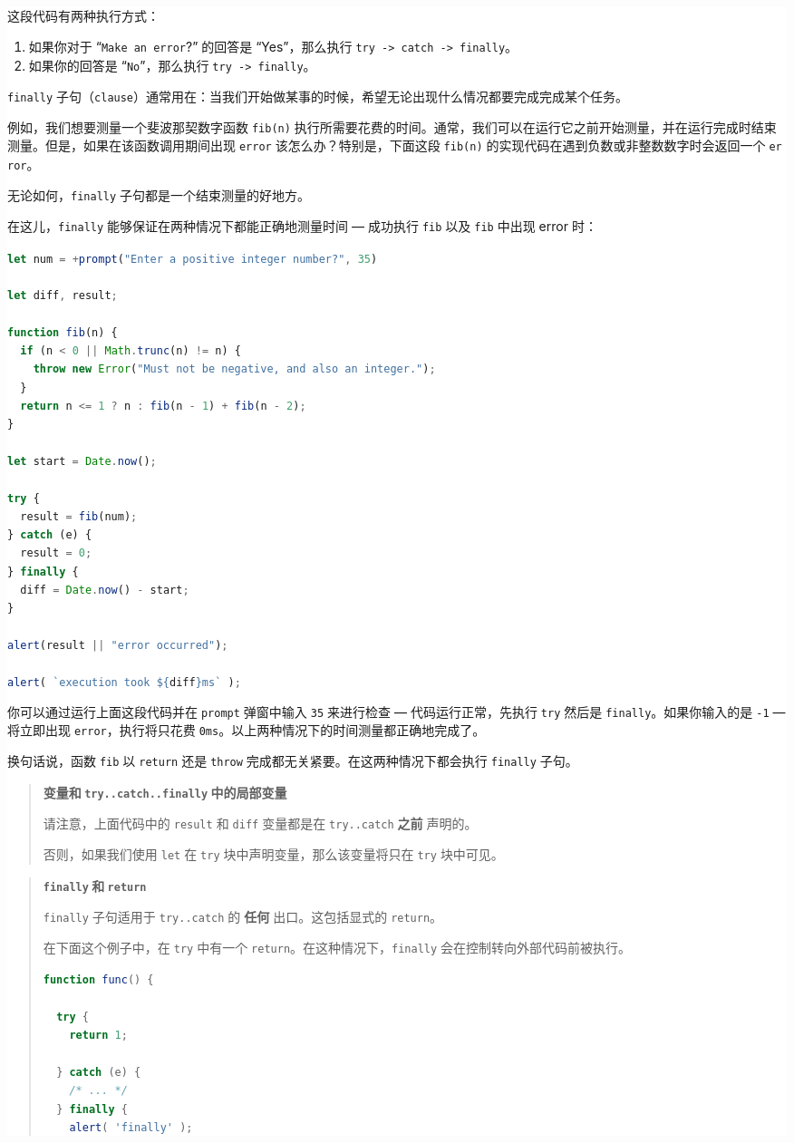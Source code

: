 这段代码有两种执行方式：

1. 如果你对于 “`Make an error`?” 的回答是 “Yes”，那么执行 `try -> catch -> finally`。
2. 如果你的回答是 “`No`”，那么执行 `try -> finally`。

`finally` 子句（`clause`）通常用在：当我们开始做某事的时候，希望无论出现什么情况都要完成完成某个任务。

例如，我们想要测量一个斐波那契数字函数 `fib(n)` 执行所需要花费的时间。通常，我们可以在运行它之前开始测量，并在运行完成时结束测量。但是，如果在该函数调用期间出现 `error` 该怎么办？特别是，下面这段 `fib(n)` 的实现代码在遇到负数或非整数数字时会返回一个 `error`。

无论如何，`finally` 子句都是一个结束测量的好地方。

在这儿，`finally` 能够保证在两种情况下都能正确地测量时间 — 成功执行 `fib` 以及 `fib` 中出现 error 时：

```javascript
let num = +prompt("Enter a positive integer number?", 35)

let diff, result;

function fib(n) {
  if (n < 0 || Math.trunc(n) != n) {
    throw new Error("Must not be negative, and also an integer.");
  }
  return n <= 1 ? n : fib(n - 1) + fib(n - 2);
}

let start = Date.now();

try {
  result = fib(num);
} catch (e) {
  result = 0;
} finally {
  diff = Date.now() - start;
}

alert(result || "error occurred");

alert( `execution took ${diff}ms` );
```

你可以通过运行上面这段代码并在 `prompt` 弹窗中输入 `35` 来进行检查 — 代码运行正常，先执行 `try` 然后是 `finally`。如果你输入的是 `-1` — 将立即出现 `error`，执行将只花费 `0ms`。以上两种情况下的时间测量都正确地完成了。

换句话说，函数 `fib` 以 `return` 还是 `throw` 完成都无关紧要。在这两种情况下都会执行 `finally` 子句。

> **变量和 `try..catch..finally` 中的局部变量**
>
> 请注意，上面代码中的 `result` 和 `diff` 变量都是在 `try..catch` **之前** 声明的。
>
> 否则，如果我们使用 `let` 在 `try` 块中声明变量，那么该变量将只在 `try` 块中可见。

>  **`finally` 和 `return`**
>
> `finally` 子句适用于 `try..catch` 的 **任何** 出口。这包括显式的 `return`。
>
> 在下面这个例子中，在 `try` 中有一个 `return`。在这种情况下，`finally` 会在控制转向外部代码前被执行。
>
> ```javascript
> function func() {
> 
>   try {
>     return 1;
> 
>   } catch (e) {
>     /* ... */
>   } finally {
>     alert( 'finally' );